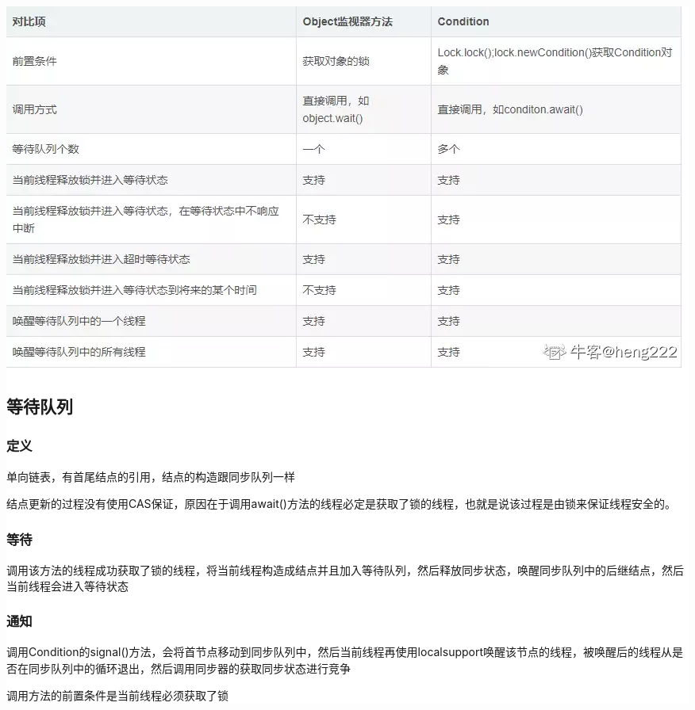 ![](../pic/8847589_1575016953095_75C168B671D4CE827FCA23907D85F114.webp)





## 等待队列



### 定义

单向链表，有首尾结点的引用，结点的构造跟同步队列一样

结点更新的过程没有使用CAS保证，原因在于调用await()方法的线程必定是获取了锁的线程，也就是说该过程是由锁来保证线程安全的。



### 等待

调用该方法的线程成功获取了锁的线程，将当前线程构造成结点并且加入等待队列，然后释放同步状态，唤醒同步队列中的后继结点，然后当前线程会进入等待状态



### 通知

调用Condition的signal()方法，会将首节点移动到同步队列中，然后当前线程再使用localsupport唤醒该节点的线程，被唤醒后的线程从是否在同步队列中的循环退出，然后调用同步器的获取同步状态进行竞争

调用方法的前置条件是当前线程必须获取了锁







